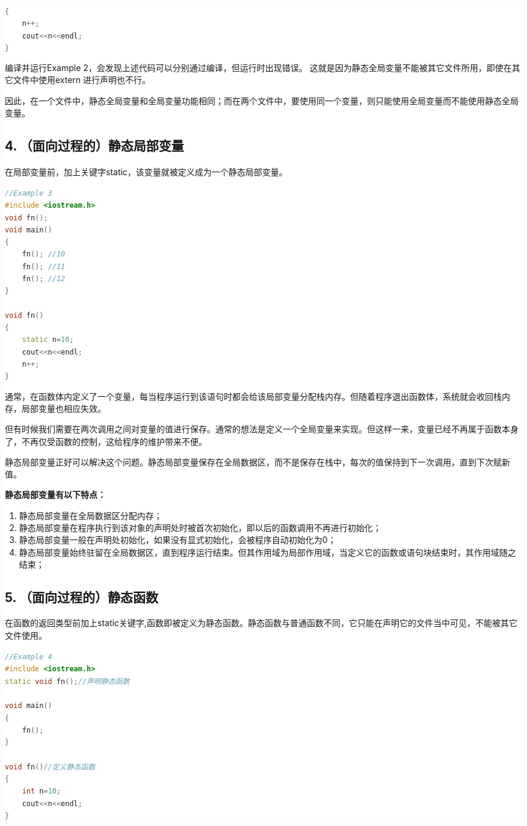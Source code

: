 ```cpp
{
	n++;
	cout<<n<<endl;
} 
```

编译并运行Example 2，会发现上述代码可以分别通过编译，但运行时出现错误。 这就是因为静态全局变量不能被其它文件所用，即使在其它文件中使用extern 进行声明也不行。

因此，在一个文件中，静态全局变量和全局变量功能相同；而在两个文件中，要使用同一个变量，则只能使用全局变量而不能使用静态全局变量。

## **4. （面向过程的）静态局部变量**

在局部变量前，加上关键字static，该变量就被定义成为一个静态局部变量。

```cpp
//Example 3
#include <iostream.h>
void fn();
void main()
{
	fn(); //10
	fn(); //11
	fn(); //12
}

void fn()
{
	static n=10;
	cout<<n<<endl;
	n++;
}
```

通常，在函数体内定义了一个变量，每当程序运行到该语句时都会给该局部变量分配栈内存。但随着程序退出函数体，系统就会收回栈内存，局部变量也相应失效。

但有时候我们需要在两次调用之间对变量的值进行保存。通常的想法是定义一个全局变量来实现。但这样一来，变量已经不再属于函数本身了，不再仅受函数的控制，这给程序的维护带来不便。

静态局部变量正好可以解决这个问题。静态局部变量保存在全局数据区，而不是保存在栈中，每次的值保持到下一次调用，直到下次赋新值。

**静态局部变量有以下特点：**

1. 静态局部变量在全局数据区分配内存；
2. 静态局部变量在程序执行到该对象的声明处时被首次初始化，即以后的函数调用不再进行初始化；
3. 静态局部变量一般在声明处初始化，如果没有显式初始化，会被程序自动初始化为0；
4. 静态局部变量始终驻留在全局数据区，直到程序运行结束。但其作用域为局部作用域，当定义它的函数或语句块结束时，其作用域随之结束；

## **5. （面向过程的）静态函数**

在函数的返回类型前加上static关键字,函数即被定义为静态函数。静态函数与普通函数不同，它只能在声明它的文件当中可见，不能被其它文件使用。

```cpp
//Example 4
#include <iostream.h>
static void fn();//声明静态函数

void main()
{
	fn();
}

void fn()//定义静态函数
{
	int n=10;
	cout<<n<<endl;
}
```

